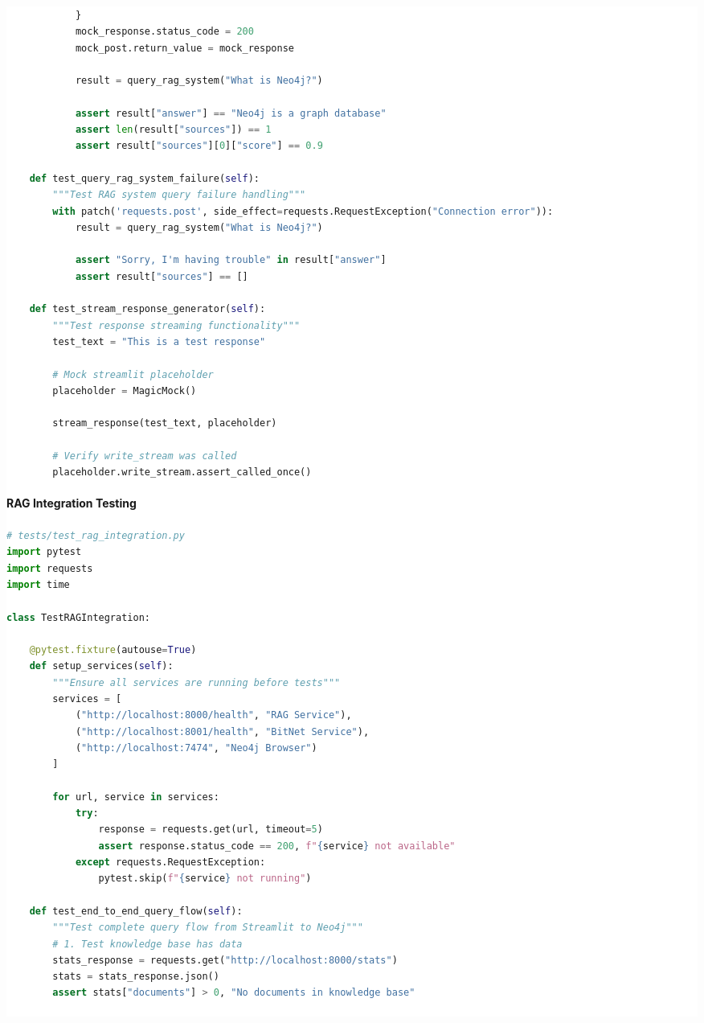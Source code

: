 ```python
            }
            mock_response.status_code = 200
            mock_post.return_value = mock_response
            
            result = query_rag_system("What is Neo4j?")
            
            assert result["answer"] == "Neo4j is a graph database"
            assert len(result["sources"]) == 1
            assert result["sources"][0]["score"] == 0.9
    
    def test_query_rag_system_failure(self):
        """Test RAG system query failure handling"""
        with patch('requests.post', side_effect=requests.RequestException("Connection error")):
            result = query_rag_system("What is Neo4j?")
            
            assert "Sorry, I'm having trouble" in result["answer"]
            assert result["sources"] == []
    
    def test_stream_response_generator(self):
        """Test response streaming functionality"""
        test_text = "This is a test response"
        
        # Mock streamlit placeholder
        placeholder = MagicMock()
        
        stream_response(test_text, placeholder)
        
        # Verify write_stream was called
        placeholder.write_stream.assert_called_once()
```

#### RAG Integration Testing
```python
# tests/test_rag_integration.py
import pytest
import requests
import time

class TestRAGIntegration:
    
    @pytest.fixture(autouse=True)
    def setup_services(self):
        """Ensure all services are running before tests"""
        services = [
            ("http://localhost:8000/health", "RAG Service"),
            ("http://localhost:8001/health", "BitNet Service"),
            ("http://localhost:7474", "Neo4j Browser")
        ]
        
        for url, service in services:
            try:
                response = requests.get(url, timeout=5)
                assert response.status_code == 200, f"{service} not available"
            except requests.RequestException:
                pytest.skip(f"{service} not running")
    
    def test_end_to_end_query_flow(self):
        """Test complete query flow from Streamlit to Neo4j"""
        # 1. Test knowledge base has data
        stats_response = requests.get("http://localhost:8000/stats")
        stats = stats_response.json()
        assert stats["documents"] > 0, "No documents in knowledge base"
        
```